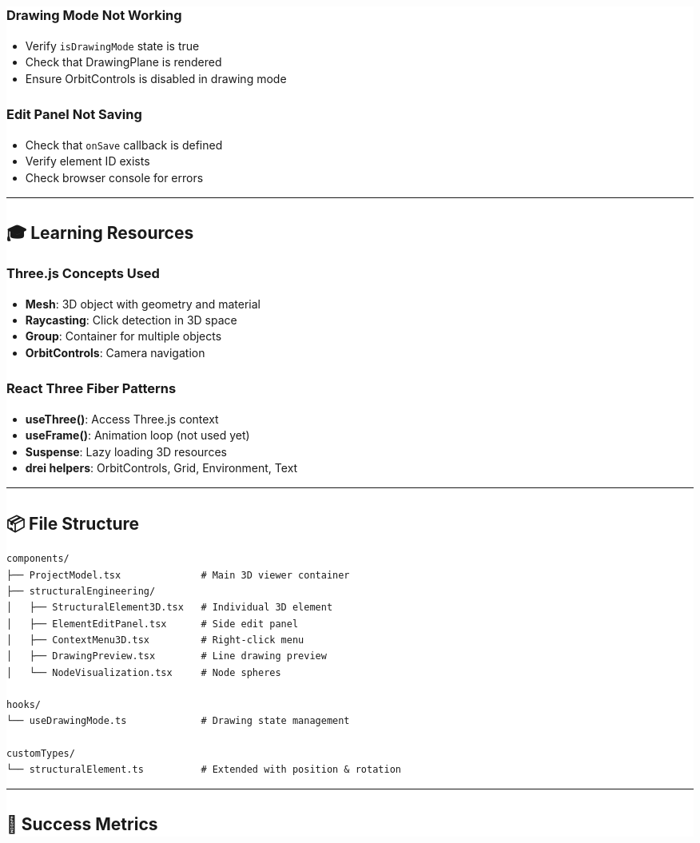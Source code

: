 ### Drawing Mode Not Working
- Verify `isDrawingMode` state is true
- Check that DrawingPlane is rendered
- Ensure OrbitControls is disabled in drawing mode

### Edit Panel Not Saving
- Check that `onSave` callback is defined
- Verify element ID exists
- Check browser console for errors

---

## 🎓 Learning Resources

### Three.js Concepts Used
- **Mesh**: 3D object with geometry and material
- **Raycasting**: Click detection in 3D space
- **Group**: Container for multiple objects
- **OrbitControls**: Camera navigation

### React Three Fiber Patterns
- **useThree()**: Access Three.js context
- **useFrame()**: Animation loop (not used yet)
- **Suspense**: Lazy loading 3D resources
- **drei helpers**: OrbitControls, Grid, Environment, Text

---

## 📦 File Structure

```
components/
├── ProjectModel.tsx              # Main 3D viewer container
├── structuralEngineering/
│   ├── StructuralElement3D.tsx   # Individual 3D element
│   ├── ElementEditPanel.tsx      # Side edit panel
│   ├── ContextMenu3D.tsx         # Right-click menu
│   ├── DrawingPreview.tsx        # Line drawing preview
│   └── NodeVisualization.tsx     # Node spheres

hooks/
└── useDrawingMode.ts             # Drawing state management

customTypes/
└── structuralElement.ts          # Extended with position & rotation
```

---

## 🎉 Success Metrics
